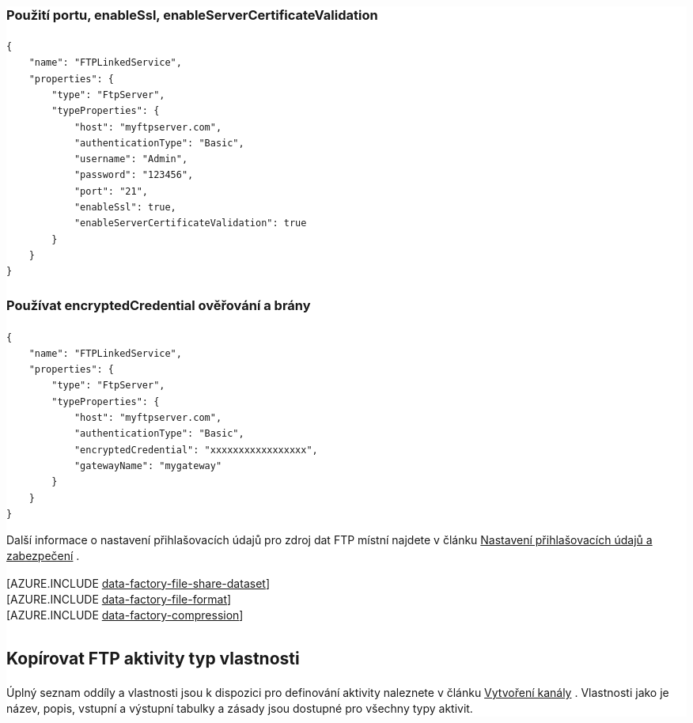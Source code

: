 
### <a name="using-port-enablessl-enableservercertificatevalidation"></a>Použití portu, enableSsl, enableServerCertificateValidation

    {
        "name": "FTPLinkedService",
        "properties": {
            "type": "FtpServer",
            "typeProperties": {
                "host": "myftpserver.com",
                "authenticationType": "Basic",  
                "username": "Admin",
                "password": "123456",
                "port": "21",
                "enableSsl": true,
                "enableServerCertificateValidation": true
            }
        }
    }

### <a name="using-encryptedcredential-for-authentication-and-gateway"></a>Používat encryptedCredential ověřování a brány

    {
        "name": "FTPLinkedService",
        "properties": {
            "type": "FtpServer",
            "typeProperties": {
                "host": "myftpserver.com",
                "authenticationType": "Basic",
                "encryptedCredential": "xxxxxxxxxxxxxxxxx",
                "gatewayName": "mygateway"
            }
        }
    }

Další informace o nastavení přihlašovacích údajů pro zdroj dat FTP místní najdete v článku [Nastavení přihlašovacích údajů a zabezpečení](data-factory-move-data-between-onprem-and-cloud.md#set-credentials-and-security) .

[AZURE.INCLUDE [data-factory-file-share-dataset](../../includes/data-factory-file-share-dataset.md)]   
[AZURE.INCLUDE [data-factory-file-format](../../includes/data-factory-file-format.md)]   
[AZURE.INCLUDE [data-factory-compression](../../includes/data-factory-compression.md)]

## <a name="ftp-copy-activity-type-properties"></a>Kopírovat FTP aktivity typ vlastnosti

Úplný seznam oddíly a vlastnosti jsou k dispozici pro definování aktivity naleznete v článku [Vytvoření kanály](data-factory-create-pipelines.md) . Vlastnosti jako je název, popis, vstupní a výstupní tabulky a zásady jsou dostupné pro všechny typy aktivit. 
